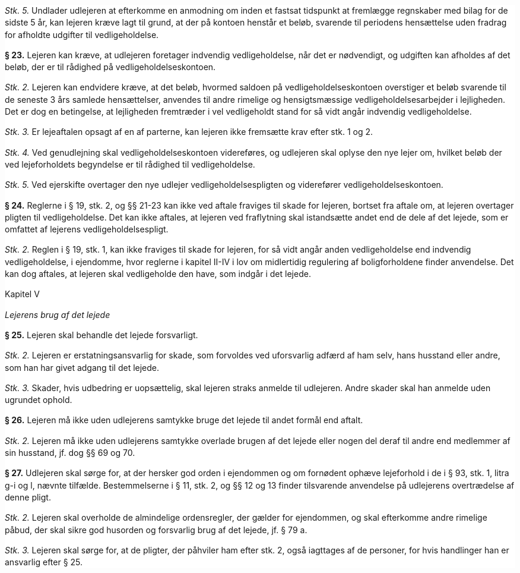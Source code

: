 _Stk. 5._ Undlader udlejeren at efterkomme en anmodning om inden et fastsat tidspunkt at fremlægge regnskaber med bilag for de sidste 5 år, kan lejeren kræve lagt til grund, at der på kontoen henstår et beløb, svarende til periodens hensættelse uden fradrag for afholdte udgifter til vedligeholdelse.

**§ 23.** Lejeren kan kræve, at udlejeren foretager indvendig vedligeholdelse, når det er nødvendigt, og udgiften kan afholdes af det beløb, der er til rådighed på vedligeholdelseskontoen.

_Stk. 2._ Lejeren kan endvidere kræve, at det beløb, hvormed saldoen på vedligeholdelseskontoen overstiger et beløb svarende til de seneste 3 års samlede hensættelser, anvendes til andre rimelige og hensigtsmæssige vedligeholdelsesarbejder i lejligheden. Det er dog en betingelse, at lejligheden fremtræder i vel vedligeholdt stand for så vidt angår indvendig vedligeholdelse.

_Stk. 3._ Er lejeaftalen opsagt af en af parterne, kan lejeren ikke fremsætte krav efter stk. 1 og 2.

_Stk. 4._ Ved genudlejning skal vedligeholdelseskontoen videreføres, og udlejeren skal oplyse den nye lejer om, hvilket beløb der ved lejeforholdets begyndelse er til rådighed til vedligeholdelse.

_Stk. 5._ Ved ejerskifte overtager den nye udlejer vedligeholdelsespligten og viderefører vedligeholdelseskontoen.

**§ 24.** Reglerne i § 19, stk. 2, og §§ 21-23 kan ikke ved aftale fraviges til skade for lejeren, bortset fra aftale om, at lejeren overtager pligten til vedligeholdelse. Det kan ikke aftales, at lejeren ved fraflytning skal istandsætte andet end de dele af det lejede, som er omfattet af lejerens vedligeholdelsespligt.

_Stk. 2._ Reglen i § 19, stk. 1, kan ikke fraviges til skade for lejeren, for så vidt angår anden vedligeholdelse end indvendig vedligeholdelse, i ejendomme, hvor reglerne i kapitel II-IV i lov om midlertidig regulering af boligforholdene finder anvendelse. Det kan dog aftales, at lejeren skal vedligeholde den have, som indgår i det lejede.

Kapitel V

_Lejerens brug af det lejede_

**§ 25.** Lejeren skal behandle det lejede forsvarligt.

_Stk. 2._ Lejeren er erstatningsansvarlig for skade, som forvoldes ved uforsvarlig adfærd af ham selv, hans husstand eller andre, som han har givet adgang til det lejede.

_Stk. 3._ Skader, hvis udbedring er uopsættelig, skal lejeren straks anmelde til udlejeren. Andre skader skal han anmelde uden ugrundet ophold.

**§ 26.** Lejeren må ikke uden udlejerens samtykke bruge det lejede til andet formål end aftalt.

_Stk. 2._ Lejeren må ikke uden udlejerens samtykke overlade brugen af det lejede eller nogen del deraf til andre end medlemmer af sin husstand, jf. dog §§ 69 og 70.

**§ 27.** Udlejeren skal sørge for, at der hersker god orden i ejendommen og om fornødent ophæve lejeforhold i de i § 93, stk. 1, litra g-i og l, nævnte tilfælde. Bestemmelserne i § 11, stk. 2, og §§ 12 og 13 finder tilsvarende anvendelse på udlejerens overtrædelse af denne pligt.

_Stk. 2._ Lejeren skal overholde de almindelige ordensregler, der gælder for ejendommen, og skal efterkomme andre rimelige påbud, der skal sikre god husorden og forsvarlig brug af det lejede, jf. § 79 a.

_Stk. 3._ Lejeren skal sørge for, at de pligter, der påhviler ham efter stk. 2, også iagttages af de personer, for hvis handlinger han er ansvarlig efter § 25.
